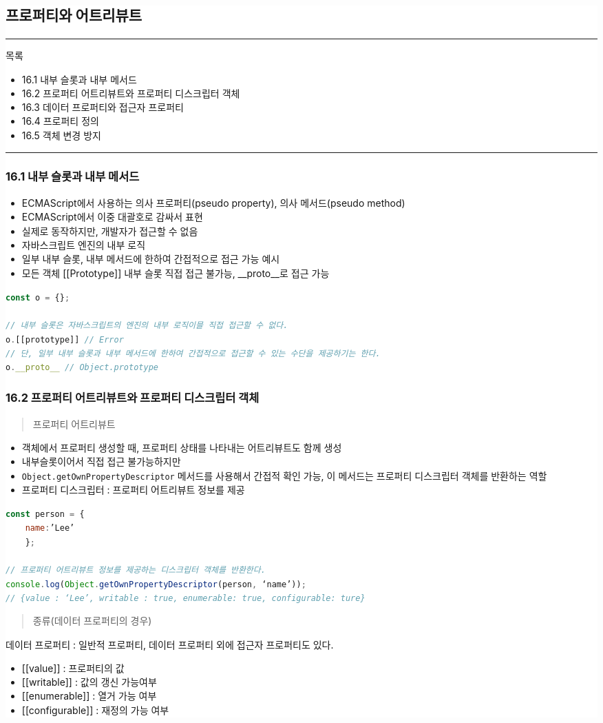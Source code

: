 
## 프로퍼티와 어트리뷰트
---
목록
- 16.1 내부 슬롯과 내부 메서드
- 16.2 프로퍼티 어트리뷰트와 프로퍼티 디스크립터 객체 
- 16.3 데이터 프로퍼티와 접근자 프로퍼티 
- 16.4 프로퍼티 정의
- 16.5 객체 변경 방지
---
### 16.1 내부 슬롯과 내부 메서드
- ECMAScript에서 사용하는 의사 프로퍼티(pseudo property), 의사 메서드(pseudo method)
- ECMAScript에서 이중 대괄호로 감싸서 표현
- 실제로 동작하지만, 개발자가 접근할 수 없음
- 자바스크립트 엔진의 내부 로직
- 일부 내부 슬롯, 내부 메서드에 한하여 간접적으로 접근 가능
예시
- 모든 객체 [[Prototype]] 내부 슬롯 직접 접근 불가능, __proto__로 접근 가능

```js
const o = {};

// 내부 슬롯은 자바스크립트의 엔진의 내부 로직이믈 직접 접근할 수 없다.
o.[[prototype]] // Error
// 단, 일부 내부 슬롯과 내부 메서드에 한하여 간접적으로 접근할 수 있는 수단을 제공하기는 한다.
o.__proto__ // Object.prototype
```

### 16.2 프로퍼티 어트리뷰트와 프로퍼티 디스크립터 객체 
>프로퍼티 어트리뷰트

- 객체에서 프로퍼티 생성할 때, 프로퍼티 상태를 나타내는 어트리뷰트도 함께 생성
- 내부슬롯이어서 직접 접근 불가능하지만
- `Object.getOwnPropertyDescriptor` 메서드를 사용해서 간접적 확인 가능, 이 메서드는 프로퍼티 디스크립터 객체를 반환하는 역할
- 프로퍼티 디스크립터 : 프로퍼티 어트리뷰트 정보를 제공 

```js
const person = {
    name:’Lee’
    };

// 프로퍼티 어트리뷰트 정보를 제공하는 디스크립터 객체를 반환한다.
console.log(Object.getOwnPropertyDescriptor(person, ‘name’));
// {value : ‘Lee’, writable : true, enumerable: true, configurable: ture}
```
> 종류(데이터 프로퍼티의 경우)

데이터 프로퍼티 : 일반적 프로퍼티, 데이터 프로퍼티 외에 접근자 프로퍼티도 있다.
- [[value]] : 프로퍼티의 값
- [[writable]] : 값의 갱신 가능여부
- [[enumerable]] : 열거 가능 여부
- [[configurable]] : 재정의 가능 여부
